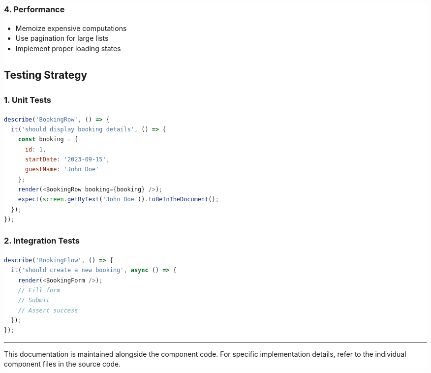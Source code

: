 ### 4. Performance
- Memoize expensive computations
- Use pagination for large lists
- Implement proper loading states

## Testing Strategy

### 1. Unit Tests
```javascript
describe('BookingRow', () => {
  it('should display booking details', () => {
    const booking = {
      id: 1,
      startDate: '2023-09-15',
      guestName: 'John Doe'
    };
    render(<BookingRow booking={booking} />);
    expect(screen.getByText('John Doe')).toBeInTheDocument();
  });
});
```

### 2. Integration Tests
```javascript
describe('BookingFlow', () => {
  it('should create a new booking', async () => {
    render(<BookingForm />);
    // Fill form
    // Submit
    // Assert success
  });
});
```

---

This documentation is maintained alongside the component code. For specific implementation details, refer to the individual component files in the source code.
